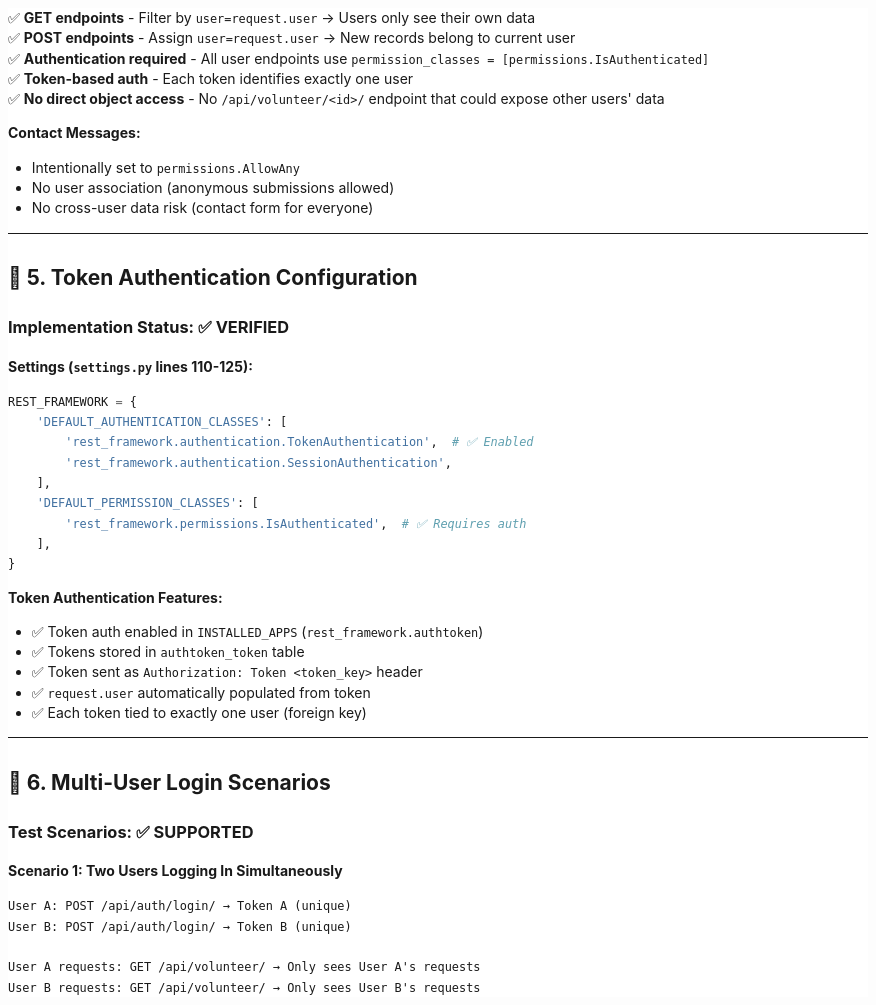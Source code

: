 ✅ **GET endpoints** - Filter by `user=request.user` → Users only see their own data  
✅ **POST endpoints** - Assign `user=request.user` → New records belong to current user  
✅ **Authentication required** - All user endpoints use `permission_classes = [permissions.IsAuthenticated]`  
✅ **Token-based auth** - Each token identifies exactly one user  
✅ **No direct object access** - No `/api/volunteer/<id>/` endpoint that could expose other users' data  

**Contact Messages:**
- Intentionally set to `permissions.AllowAny`
- No user association (anonymous submissions allowed)
- No cross-user data risk (contact form for everyone)

---

## 🔑 5. Token Authentication Configuration

### **Implementation Status:** ✅ **VERIFIED**

**Settings (`settings.py` lines 110-125):**
```python
REST_FRAMEWORK = {
    'DEFAULT_AUTHENTICATION_CLASSES': [
        'rest_framework.authentication.TokenAuthentication',  # ✅ Enabled
        'rest_framework.authentication.SessionAuthentication',
    ],
    'DEFAULT_PERMISSION_CLASSES': [
        'rest_framework.permissions.IsAuthenticated',  # ✅ Requires auth
    ],
}
```

**Token Authentication Features:**
- ✅ Token auth enabled in `INSTALLED_APPS` (`rest_framework.authtoken`)
- ✅ Tokens stored in `authtoken_token` table
- ✅ Token sent as `Authorization: Token <token_key>` header
- ✅ `request.user` automatically populated from token
- ✅ Each token tied to exactly one user (foreign key)

---

## 🧪 6. Multi-User Login Scenarios

### **Test Scenarios:** ✅ **SUPPORTED**

**Scenario 1: Two Users Logging In Simultaneously**
```
User A: POST /api/auth/login/ → Token A (unique)
User B: POST /api/auth/login/ → Token B (unique)

User A requests: GET /api/volunteer/ → Only sees User A's requests
User B requests: GET /api/volunteer/ → Only sees User B's requests
```
